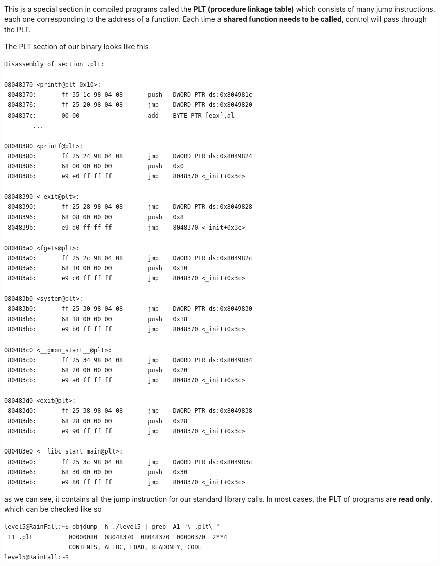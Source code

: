 This is a special section in compiled programs called the **PLT (procedure linkage table)** which consists of many jump instructions, each one corresponding to the address of a function. Each time a **shared function needs to be called**, control will pass through the PLT.

The PLT section of our binary looks like this
```
Disassembly of section .plt:

08048370 <printf@plt-0x10>:
 8048370:       ff 35 1c 98 04 08       push   DWORD PTR ds:0x804981c
 8048376:       ff 25 20 98 04 08       jmp    DWORD PTR ds:0x8049820
 804837c:       00 00                   add    BYTE PTR [eax],al
        ...

08048380 <printf@plt>:
 8048380:       ff 25 24 98 04 08       jmp    DWORD PTR ds:0x8049824
 8048386:       68 00 00 00 00          push   0x0
 804838b:       e9 e0 ff ff ff          jmp    8048370 <_init+0x3c>

08048390 <_exit@plt>:
 8048390:       ff 25 28 98 04 08       jmp    DWORD PTR ds:0x8049828
 8048396:       68 08 00 00 00          push   0x8
 804839b:       e9 d0 ff ff ff          jmp    8048370 <_init+0x3c>

080483a0 <fgets@plt>:
 80483a0:       ff 25 2c 98 04 08       jmp    DWORD PTR ds:0x804982c
 80483a6:       68 10 00 00 00          push   0x10
 80483ab:       e9 c0 ff ff ff          jmp    8048370 <_init+0x3c>

080483b0 <system@plt>:
 80483b0:       ff 25 30 98 04 08       jmp    DWORD PTR ds:0x8049830
 80483b6:       68 18 00 00 00          push   0x18
 80483bb:       e9 b0 ff ff ff          jmp    8048370 <_init+0x3c>

080483c0 <__gmon_start__@plt>:
 80483c0:       ff 25 34 98 04 08       jmp    DWORD PTR ds:0x8049834
 80483c6:       68 20 00 00 00          push   0x20
 80483cb:       e9 a0 ff ff ff          jmp    8048370 <_init+0x3c>

080483d0 <exit@plt>:
 80483d0:       ff 25 38 98 04 08       jmp    DWORD PTR ds:0x8049838
 80483d6:       68 28 00 00 00          push   0x28
 80483db:       e9 90 ff ff ff          jmp    8048370 <_init+0x3c>

080483e0 <__libc_start_main@plt>:
 80483e0:       ff 25 3c 98 04 08       jmp    DWORD PTR ds:0x804983c
 80483e6:       68 30 00 00 00          push   0x30
 80483eb:       e9 80 ff ff ff          jmp    8048370 <_init+0x3c>
```
as we can see, it contains all the jump instruction for our standard library calls. In most cases, the PLT of programs are **read only**, which can be checked like so 
```
level5@RainFall:~$ objdump -h ./level5 | grep -A1 "\ .plt\ "
 11 .plt          00000080  08048370  08048370  00000370  2**4
                  CONTENTS, ALLOC, LOAD, READONLY, CODE
level5@RainFall:~$
```
